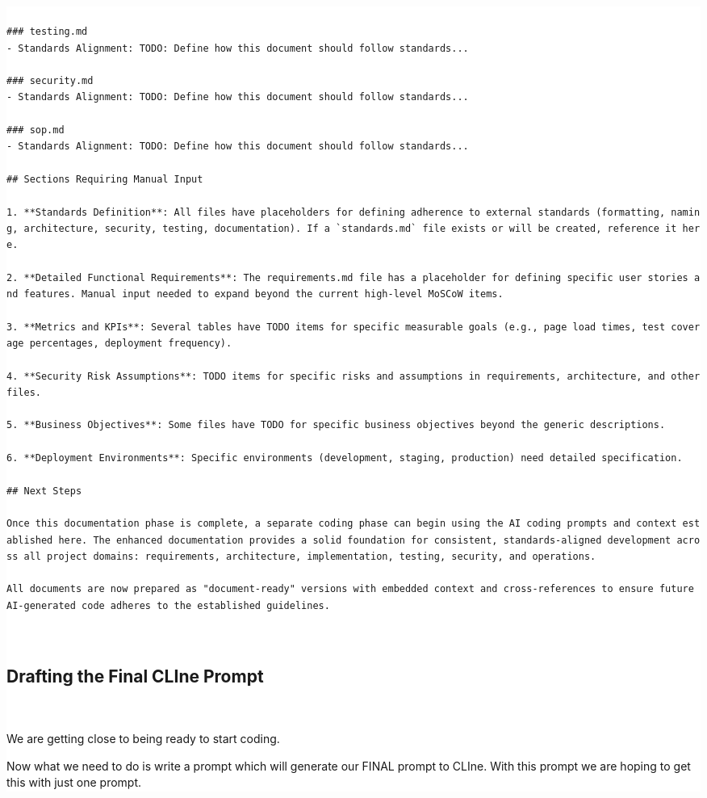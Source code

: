 ```

### testing.md
- Standards Alignment: TODO: Define how this document should follow standards...

### security.md
- Standards Alignment: TODO: Define how this document should follow standards...

### sop.md
- Standards Alignment: TODO: Define how this document should follow standards...

## Sections Requiring Manual Input

1. **Standards Definition**: All files have placeholders for defining adherence to external standards (formatting, naming, architecture, security, testing, documentation). If a `standards.md` file exists or will be created, reference it here.

2. **Detailed Functional Requirements**: The requirements.md file has a placeholder for defining specific user stories and features. Manual input needed to expand beyond the current high-level MoSCoW items.

3. **Metrics and KPIs**: Several tables have TODO items for specific measurable goals (e.g., page load times, test coverage percentages, deployment frequency).

4. **Security Risk Assumptions**: TODO items for specific risks and assumptions in requirements, architecture, and other files.

5. **Business Objectives**: Some files have TODO for specific business objectives beyond the generic descriptions.

6. **Deployment Environments**: Specific environments (development, staging, production) need detailed specification.

## Next Steps

Once this documentation phase is complete, a separate coding phase can begin using the AI coding prompts and context established here. The enhanced documentation provides a solid foundation for consistent, standards-aligned development across all project domains: requirements, architecture, implementation, testing, security, and operations.

All documents are now prepared as "document-ready" versions with embedded context and cross-references to ensure future AI-generated code adheres to the established guidelines.
```

<br>

## Drafting the Final CLIne Prompt

<br>

We are getting close to being ready to start coding. 

Now what we need to do is write a prompt which will generate our FINAL prompt to CLIne. With this prompt we are hoping to get this with just one prompt.
